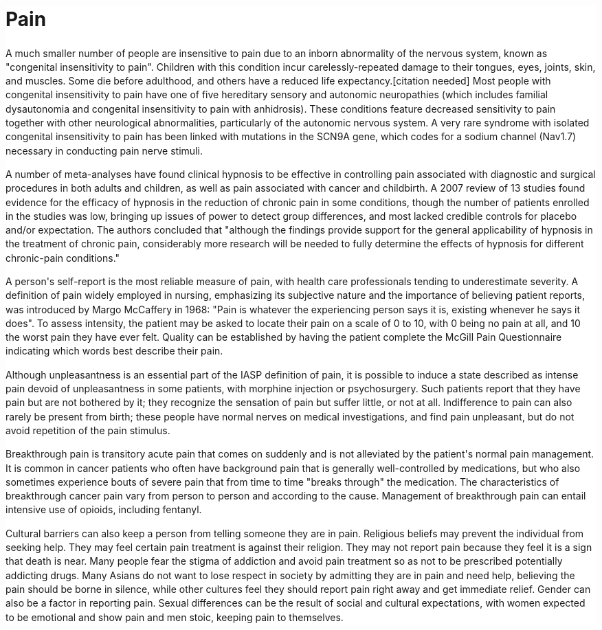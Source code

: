 # Pain

A much smaller number of people are insensitive to pain due to an inborn abnormality of the nervous system, known as "congenital insensitivity to pain". Children with this condition incur carelessly-repeated damage to their tongues, eyes, joints, skin, and muscles. Some die before adulthood, and others have a reduced life expectancy.[citation needed] Most people with congenital insensitivity to pain have one of five hereditary sensory and autonomic neuropathies (which includes familial dysautonomia and congenital insensitivity to pain with anhidrosis). These conditions feature decreased sensitivity to pain together with other neurological abnormalities, particularly of the autonomic nervous system. A very rare syndrome with isolated congenital insensitivity to pain has been linked with mutations in the SCN9A gene, which codes for a sodium channel (Nav1.7) necessary in conducting pain nerve stimuli.

A number of meta-analyses have found clinical hypnosis to be effective in controlling pain associated with diagnostic and surgical procedures in both adults and children, as well as pain associated with cancer and childbirth. A 2007 review of 13 studies found evidence for the efficacy of hypnosis in the reduction of chronic pain in some conditions, though the number of patients enrolled in the studies was low, bringing up issues of power to detect group differences, and most lacked credible controls for placebo and/or expectation. The authors concluded that "although the findings provide support for the general applicability of hypnosis in the treatment of chronic pain, considerably more research will be needed to fully determine the effects of hypnosis for different chronic-pain conditions."

A person's self-report is the most reliable measure of pain, with health care professionals tending to underestimate severity. A definition of pain widely employed in nursing, emphasizing its subjective nature and the importance of believing patient reports, was introduced by Margo McCaffery in 1968: "Pain is whatever the experiencing person says it is, existing whenever he says it does". To assess intensity, the patient may be asked to locate their pain on a scale of 0 to 10, with 0 being no pain at all, and 10 the worst pain they have ever felt. Quality can be established by having the patient complete the McGill Pain Questionnaire indicating which words best describe their pain.

Although unpleasantness is an essential part of the IASP definition of pain, it is possible to induce a state described as intense pain devoid of unpleasantness in some patients, with morphine injection or psychosurgery. Such patients report that they have pain but are not bothered by it; they recognize the sensation of pain but suffer little, or not at all. Indifference to pain can also rarely be present from birth; these people have normal nerves on medical investigations, and find pain unpleasant, but do not avoid repetition of the pain stimulus.

Breakthrough pain is transitory acute pain that comes on suddenly and is not alleviated by the patient's normal pain management. It is common in cancer patients who often have background pain that is generally well-controlled by medications, but who also sometimes experience bouts of severe pain that from time to time "breaks through" the medication. The characteristics of breakthrough cancer pain vary from person to person and according to the cause. Management of breakthrough pain can entail intensive use of opioids, including fentanyl.

Cultural barriers can also keep a person from telling someone they are in pain. Religious beliefs may prevent the individual from seeking help. They may feel certain pain treatment is against their religion. They may not report pain because they feel it is a sign that death is near. Many people fear the stigma of addiction and avoid pain treatment so as not to be prescribed potentially addicting drugs. Many Asians do not want to lose respect in society by admitting they are in pain and need help, believing the pain should be borne in silence, while other cultures feel they should report pain right away and get immediate relief. Gender can also be a factor in reporting pain. Sexual differences can be the result of social and cultural expectations, with women expected to be emotional and show pain and men stoic, keeping pain to themselves.
